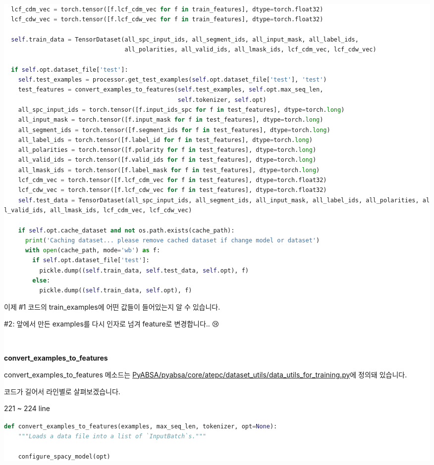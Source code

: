 ```python
  lcf_cdm_vec = torch.tensor([f.lcf_cdm_vec for f in train_features], dtype=torch.float32)
  lcf_cdw_vec = torch.tensor([f.lcf_cdw_vec for f in train_features], dtype=torch.float32)

  self.train_data = TensorDataset(all_spc_input_ids, all_segment_ids, all_input_mask, all_label_ids,
                                  all_polarities, all_valid_ids, all_lmask_ids, lcf_cdm_vec, lcf_cdw_vec)

  if self.opt.dataset_file['test']:
    self.test_examples = processor.get_test_examples(self.opt.dataset_file['test'], 'test')
    test_features = convert_examples_to_features(self.test_examples, self.opt.max_seq_len,
                                                 self.tokenizer, self.opt)
    all_spc_input_ids = torch.tensor([f.input_ids_spc for f in test_features], dtype=torch.long)
    all_input_mask = torch.tensor([f.input_mask for f in test_features], dtype=torch.long)
    all_segment_ids = torch.tensor([f.segment_ids for f in test_features], dtype=torch.long)
    all_label_ids = torch.tensor([f.label_id for f in test_features], dtype=torch.long)
    all_polarities = torch.tensor([f.polarity for f in test_features], dtype=torch.long)
    all_valid_ids = torch.tensor([f.valid_ids for f in test_features], dtype=torch.long)
    all_lmask_ids = torch.tensor([f.label_mask for f in test_features], dtype=torch.long)
    lcf_cdm_vec = torch.tensor([f.lcf_cdm_vec for f in test_features], dtype=torch.float32)
    lcf_cdw_vec = torch.tensor([f.lcf_cdw_vec for f in test_features], dtype=torch.float32)
    self.test_data = TensorDataset(all_spc_input_ids, all_segment_ids, all_input_mask, all_label_ids, all_polarities, all_valid_ids, all_lmask_ids, lcf_cdm_vec, lcf_cdw_vec)

    if self.opt.cache_dataset and not os.path.exists(cache_path):
      print('Caching dataset... please remove cached dataset if change model or dataset')
      with open(cache_path, mode='wb') as f:
        if self.opt.dataset_file['test']:
          pickle.dump((self.train_data, self.test_data, self.opt), f)
        else:
          pickle.dump((self.train_data, self.opt), f)
```

이제 #1 코드의 train_examples에 어떤 값들이 들어있는지 알 수 있습니다.

#2: 앞에서 만든 examples를 다시 인자로 넘겨 feature로 변경합니다.. 😢

<br>

**convert_examples_to_features**

convert_examples_to_features 메소드는 [PyABSA/pyabsa/core/atepc/dataset_utils/data_utils_for_training.py](https://github.com/yangheng95/PyABSA/blob/0eeb4788269a498d34c2aff942e03af78026617e/pyabsa/core/atepc/dataset_utils/data_utils_for_training.py#L221)에 정의돼 있습니다.

코드가 길어서 라인별로 살펴보겠습니다.

221 ~ 224 line

```python
def convert_examples_to_features(examples, max_seq_len, tokenizer, opt=None):
    """Loads a data file into a list of `InputBatch`s."""

    configure_spacy_model(opt)
```
